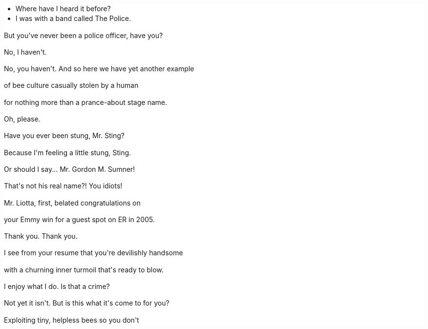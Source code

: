   
- Where have I heard it before?
- I was with a band called The Police.

  
But you've never been
a police officer, have you?

  
No, I haven't.

  
No, you haven't. And so here
we have yet another example

  
of bee culture casually
stolen by a human

  
for nothing more than
a prance-about stage name.

  
Oh, please.

  
Have you ever been stung, Mr. Sting?

  
Because I'm feeling
a little stung, Sting.

  
Or should I say... Mr. Gordon M. Sumner!

  
That's not his real name?! You idiots!

  
Mr. Liotta, first,
belated congratulations on

  
your Emmy win for a guest spot
on ER in 2005.

  
Thank you. Thank you.

  
I see from your resume
that you're devilishly handsome

  
with a churning inner turmoil
that's ready to blow.

  
I enjoy what I do. Is that a crime?

  
Not yet it isn't. But is this
what it's come to for you?

  
Exploiting tiny, helpless bees
so you don't

